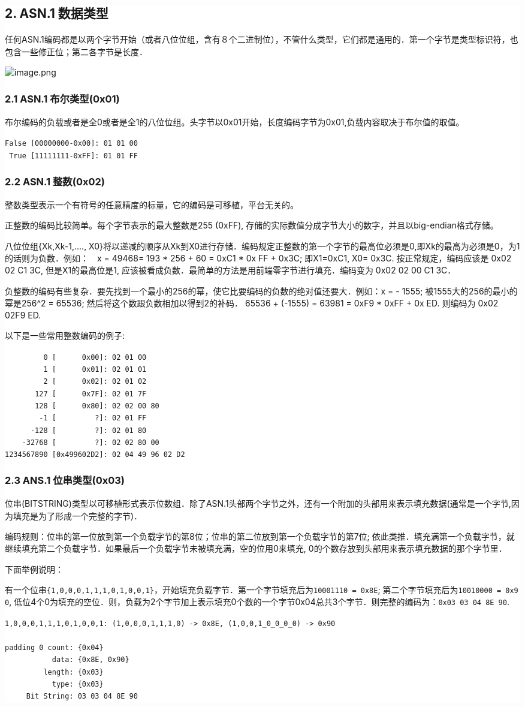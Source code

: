 ## 2. ASN.1 数据类型

任何ASN.1编码都是以两个字节开始（或者八位位组，含有８个二进制位），不管什么类型，它们都是通用的．第一个字节是类型标识符，也包含一些修正位；第二各字节是长度．

![image.png](https://note.youdao.com/yws/res/0/WEBRESOURCEfcd7a2196088398c99673821933a21e0)

### 2.1 ASN.1 布尔类型(0x01)

布尔编码的负载或者是全0或者是全1的八位位组。头字节以0x01开始，长度编码字节为0x01,负载内容取决于布尔值的取值。
```
False [00000000-0x00]: 01 01 00
 True [11111111-0xFF]: 01 01 FF
```

### 2.2 ASN.1 整数(0x02)

整数类型表示一个有符号的任意精度的标量，它的编码是可移植，平台无关的。

正整数的编码比较简单。每个字节表示的最大整数是255 (0xFF), 存储的实际数值分成字节大小的数字，并且以big-endian格式存储。

八位位组{Xk,Xk-1,...., X0}将以递减的顺序从Xk到X0进行存储．编码规定正整数的第一个字节的最高位必须是0,即Xk的最高为必须是0，为1的话则为负数．例如：　x = 49468= 193 * 256 + 60 = 0xC1 * 0x FF + 0x3C; 即X1=0xC1, X0= 0x3C. 按正常规定，编码应该是 0x02 02 C1 3C, 但是X1的最高位是1, 应该被看成负数．最简单的方法是用前端零字节进行填充．编码变为 0x02 02 00 C1 3C．

负整数的编码有些复杂．要先找到一个最小的256的幂，使它比要编码的负数的绝对值还要大．例如：x = - 1555; 被1555大的256的最小的幂是256^2 = 65536; 然后将这个数跟负数相加以得到2的补码． 65536 + (-1555) = 63981 =  0xF9 * 0xFF + 0x ED. 则编码为 0x02 02F9 ED.

以下是一些常用整数编码的例子:

```
         0 [      0x00]: 02 01 00
         1 [      0x01]: 02 01 01
         2 [      0x02]: 02 01 02
       127 [      0x7F]: 02 01 7F
       128 [      0x80]: 02 02 00 80
        -1 [         ?]: 02 01 FF
      -128 [         ?]: 02 01 80
    -32768 [         ?]: 02 02 80 00
1234567890 [0x499602D2]: 02 04 49 96 02 D2
```

### 2.3 ANS.1 位串类型(0x03)

位串(BITSTRING)类型以可移植形式表示位数组．除了ASN.1头部两个字节之外，还有一个附加的头部用来表示填充数据(通常是一个字节,因为填充是为了形成一个完整的字节)．

编码规则：位串的第一位放到第一个负载字节的第8位；位串的第二位放到第一个负载字节的第7位; 依此类推．填充满第一个负载字节，就继续填充第二个负载字节．如果最后一个负载字节未被填充满，空的位用0来填充, 0的个数存放到头部用来表示填充数据的那个字节里．

下面举例说明：

有一个位串`{1,0,0,0,1,1,1,0,1,0,0,1}`，开始填充负载字节．第一个字节填充后为`10001110 = 0x8E`; 第二个字节填充后为`10010000 = 0x90`, 低位4个0为填充的空位．则，负载为2个字节加上表示填充0个数的一个字节0x04总共3个字节．则完整的编码为：`0x03 03 04 8E 90`.

```
1,0,0,0,1,1,1,0,1,0,0,1: (1,0,0,0,1,1,1,0) -> 0x8E, (1,0,0,1_0_0_0_0) -> 0x90

padding 0 count: {0x04}
           data: {0x8E, 0x90}
         length: {0x03}
           type: {0x03}
     Bit String: 03 03 04 8E 90
```
